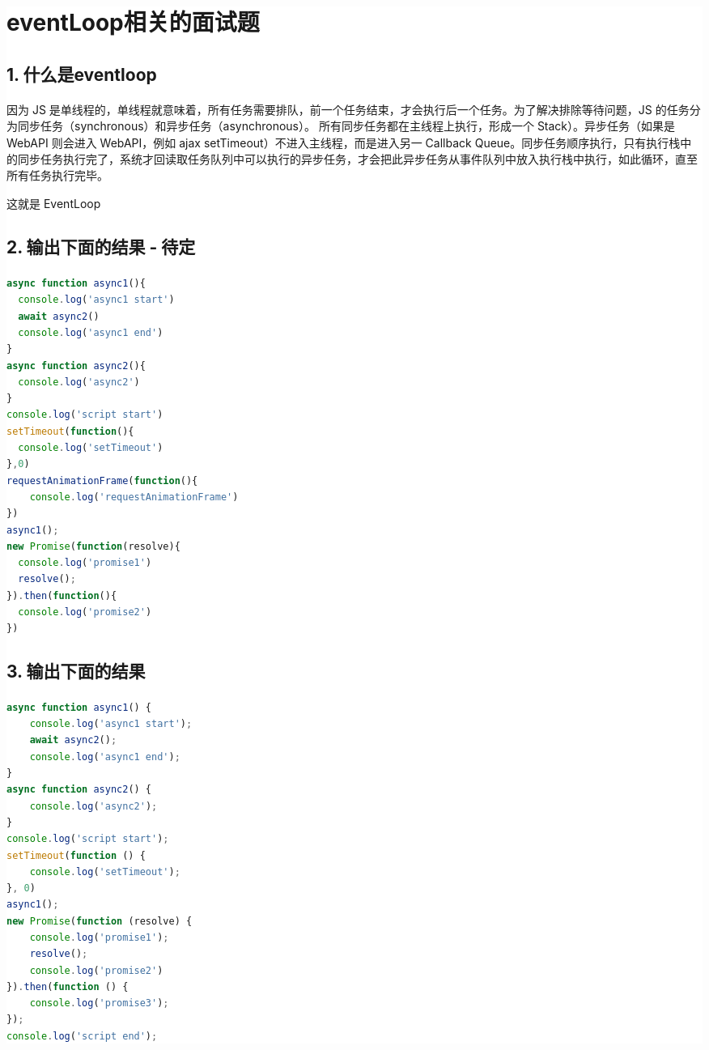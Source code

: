 # eventLoop相关的面试题

## 1. 什么是eventloop

因为 JS 是单线程的，单线程就意味着，所有任务需要排队，前一个任务结束，才会执行后一个任务。为了解决排除等待问题，JS 的任务分为同步任务（synchronous）和异步任务（asynchronous）。 所有同步任务都在主线程上执行，形成一个 Stack）。异步任务（如果是 WebAPI 则会进入 WebAPI，例如 ajax setTimeout）不进入主线程，而是进入另一 Callback Queue。同步任务顺序执行，只有执行栈中的同步任务执行完了，系统才回读取任务队列中可以执行的异步任务，才会把此异步任务从事件队列中放入执行栈中执行，如此循环，直至所有任务执行完毕。

这就是 EventLoop

## 2. 输出下面的结果 - 待定

```js
async function async1(){
  console.log('async1 start')
  await async2()
  console.log('async1 end')
}
async function async2(){
  console.log('async2')
}
console.log('script start')
setTimeout(function(){
  console.log('setTimeout') 
},0)  
requestAnimationFrame(function(){
    console.log('requestAnimationFrame') 
})
async1();
new Promise(function(resolve){
  console.log('promise1')
  resolve();
}).then(function(){
  console.log('promise2')
})
```

## 3. 输出下面的结果

```js
async function async1() {
    console.log('async1 start');
    await async2();
    console.log('async1 end');
}
async function async2() {
    console.log('async2');
}
console.log('script start');
setTimeout(function () {
    console.log('setTimeout');
}, 0)
async1();
new Promise(function (resolve) {
    console.log('promise1');
    resolve();
    console.log('promise2')
}).then(function () {
    console.log('promise3');
});
console.log('script end');
```
